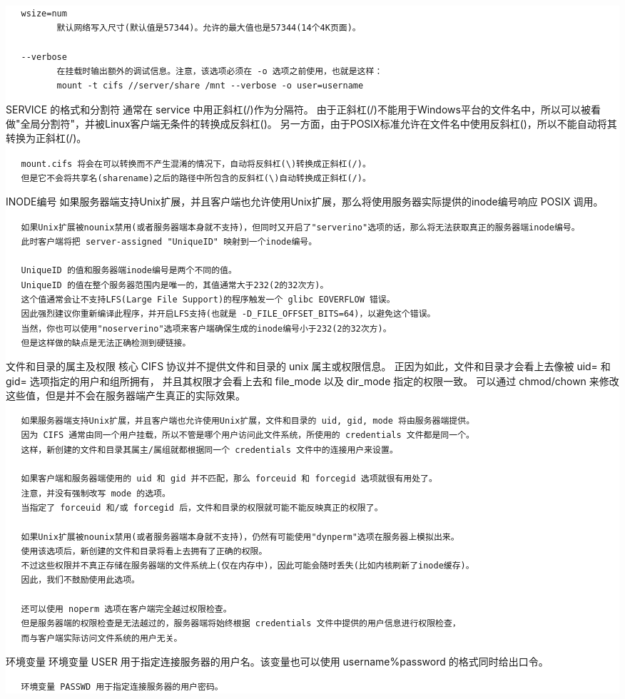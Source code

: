        wsize=num
              默认网络写入尺寸(默认值是57344)。允许的最大值也是57344(14个4K页面)。

       --verbose
              在挂载时输出额外的调试信息。注意，该选项必须在 -o 选项之前使用，也就是这样：
              mount -t cifs //server/share /mnt --verbose -o user=username


SERVICE 的格式和分割符
       通常在 service 中用正斜杠(/)作为分隔符。
       由于正斜杠(/)不能用于Windows平台的文件名中，所以可以被看做"全局分割符"，并被Linux客户端无条件的转换成反斜杠(\)。
       另一方面，由于POSIX标准允许在文件名中使用反斜杠(\)，所以不能自动将其转换为正斜杠(/)。

       mount.cifs 将会在可以转换而不产生混淆的情况下，自动将反斜杠(\)转换成正斜杠(/)。
       但是它不会将共享名(sharename)之后的路径中所包含的反斜杠(\)自动转换成正斜杠(/)。


INODE编号
       如果服务器端支持Unix扩展，并且客户端也允许使用Unix扩展，那么将使用服务器实际提供的inode编号响应 POSIX 调用。

       如果Unix扩展被nounix禁用(或者服务器端本身就不支持)，但同时又开启了"serverino"选项的话，那么将无法获取真正的服务器端inode编号。
       此时客户端将把 server-assigned "UniqueID" 映射到一个inode编号。

       UniqueID 的值和服务器端inode编号是两个不同的值。
       UniqueID 的值在整个服务器范围内是唯一的，其值通常大于232(2的32次方)。
       这个值通常会让不支持LFS(Large File Support)的程序触发一个 glibc EOVERFLOW 错误。
       因此强烈建议你重新编译此程序，并开启LFS支持(也就是 -D_FILE_OFFSET_BITS=64)，以避免这个错误。
       当然，你也可以使用"noserverino"选项来客户端确保生成的inode编号小于232(2的32次方)。
       但是这样做的缺点是无法正确检测到硬链接。


文件和目录的属主及权限
       核心 CIFS 协议并不提供文件和目录的 unix 属主或权限信息。
       正因为如此，文件和目录才会看上去像被 uid= 和 gid= 选项指定的用户和组所拥有，
       并且其权限才会看上去和 file_mode 以及 dir_mode 指定的权限一致。
       可以通过 chmod/chown 来修改这些值，但是并不会在服务器端产生真正的实际效果。

       如果服务器端支持Unix扩展，并且客户端也允许使用Unix扩展，文件和目录的 uid, gid, mode 将由服务器端提供。
       因为 CIFS 通常由同一个用户挂载，所以不管是哪个用户访问此文件系统，所使用的 credentials 文件都是同一个。
       这样，新创建的文件和目录其属主/属组就都根据同一个 credentials 文件中的连接用户来设置。

       如果客户端和服务器端使用的 uid 和 gid 并不匹配，那么 forceuid 和 forcegid 选项就很有用处了。
       注意，并没有强制改写 mode 的选项。
       当指定了 forceuid 和/或 forcegid 后，文件和目录的权限就可能不能反映真正的权限了。

       如果Unix扩展被nounix禁用(或者服务器端本身就不支持)，仍然有可能使用"dynperm"选项在服务器上模拟出来。
       使用该选项后，新创建的文件和目录将看上去拥有了正确的权限。
       不过这些权限并不真正存储在服务器端的文件系统上(仅在内存中)，因此可能会随时丢失(比如内核刷新了inode缓存)。
       因此，我们不鼓励使用此选项。

       还可以使用 noperm 选项在客户端完全越过权限检查。
       但是服务器端的权限检查是无法越过的，服务器端将始终根据 credentials 文件中提供的用户信息进行权限检查，
       而与客户端实际访问文件系统的用户无关。


环境变量
       环境变量 USER 用于指定连接服务器的用户名。该变量也可以使用 username%password 的格式同时给出口令。

       环境变量 PASSWD 用于指定连接服务器的用户密码。
